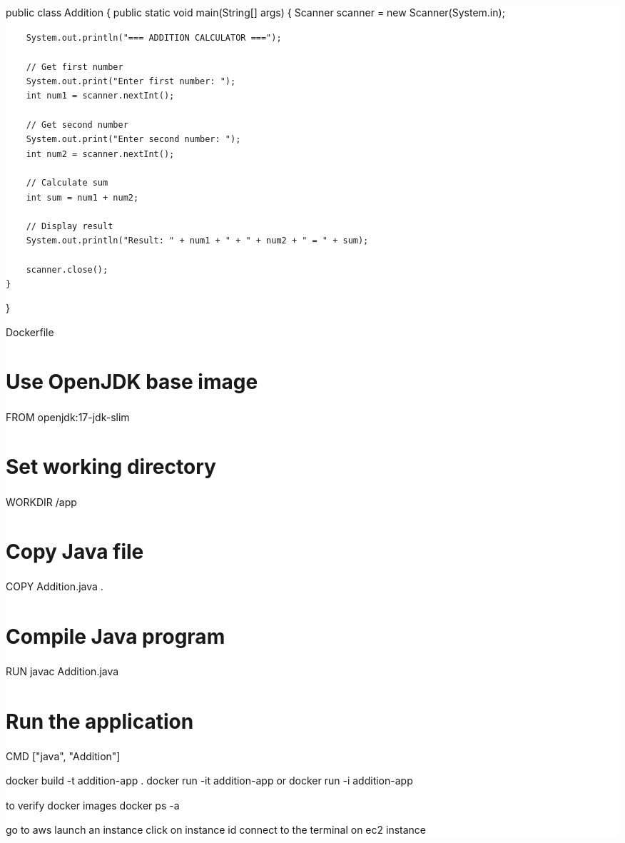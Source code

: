 public class Addition {
    public static void main(String[] args) {
        Scanner scanner = new Scanner(System.in);
        
        System.out.println("=== ADDITION CALCULATOR ===");
        
        // Get first number
        System.out.print("Enter first number: ");
        int num1 = scanner.nextInt();
        
        // Get second number
        System.out.print("Enter second number: ");
        int num2 = scanner.nextInt();
        
        // Calculate sum
        int sum = num1 + num2;
        
        // Display result
        System.out.println("Result: " + num1 + " + " + num2 + " = " + sum);
        
        scanner.close();
    }
}

Dockerfile

# Use OpenJDK base image
FROM openjdk:17-jdk-slim

# Set working directory
WORKDIR /app

# Copy Java file
COPY Addition.java .

# Compile Java program
RUN javac Addition.java

# Run the application
CMD ["java", "Addition"]


docker build -t addition-app .
docker run -it addition-app or docker run -i addition-app

to verify 
docker images
docker ps -a


go to aws
launch an instance 
click on instance id
connect to the terminal on ec2 instance
